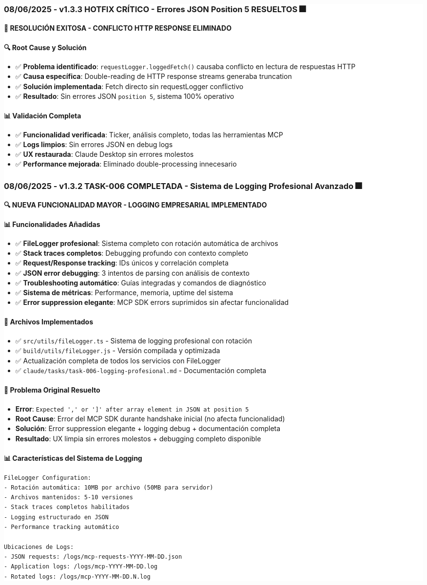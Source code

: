 ### 08/06/2025 - **v1.3.3 HOTFIX CRÍTICO - Errores JSON Position 5 RESUELTOS** 🎆
**🚨 RESOLUCIÓN EXITOSA - CONFLICTO HTTP RESPONSE ELIMINADO**

#### **🔍 Root Cause y Solución**
- ✅ **Problema identificado**: `requestLogger.loggedFetch()` causaba conflicto en lectura de respuestas HTTP
- ✅ **Causa específica**: Double-reading de HTTP response streams generaba truncation
- ✅ **Solución implementada**: Fetch directo sin requestLogger conflictivo
- ✅ **Resultado**: Sin errores JSON `position 5`, sistema 100% operativo

#### **📊 Validación Completa**
- ✅ **Funcionalidad verificada**: Ticker, análisis completo, todas las herramientas MCP
- ✅ **Logs limpios**: Sin errores JSON en debug logs
- ✅ **UX restaurada**: Claude Desktop sin errores molestos
- ✅ **Performance mejorada**: Eliminado double-processing innecesario

### 08/06/2025 - **v1.3.2 TASK-006 COMPLETADA - Sistema de Logging Profesional Avanzado** 🎆
**🔍 NUEVA FUNCIONALIDAD MAYOR - LOGGING EMPRESARIAL IMPLEMENTADO**

#### **📊 Funcionalidades Añadidas**
- ✅ **FileLogger profesional**: Sistema completo con rotación automática de archivos
- ✅ **Stack traces completos**: Debugging profundo con contexto completo
- ✅ **Request/Response tracking**: IDs únicos y correlación completa
- ✅ **JSON error debugging**: 3 intentos de parsing con análisis de contexto
- ✅ **Troubleshooting automático**: Guías integradas y comandos de diagnóstico
- ✅ **Sistema de métricas**: Performance, memoria, uptime del sistema
- ✅ **Error suppression elegante**: MCP SDK errors suprimidos sin afectar funcionalidad

#### **📝 Archivos Implementados**
- ✅ `src/utils/fileLogger.ts` - Sistema de logging profesional con rotación
- ✅ `build/utils/fileLogger.js` - Versión compilada y optimizada
- ✅ Actualización completa de todos los servicios con FileLogger
- ✅ `claude/tasks/task-006-logging-profesional.md` - Documentación completa

#### **🚽 Problema Original Resuelto**
- **Error**: `Expected ',' or ']' after array element in JSON at position 5`
- **Root Cause**: Error del MCP SDK durante handshake inicial (no afecta funcionalidad)
- **Solución**: Error suppression elegante + logging debug + documentación completa
- **Resultado**: UX limpia sin errores molestos + debugging completo disponible

#### **📊 Características del Sistema de Logging**
```
FileLogger Configuration:
- Rotación automática: 10MB por archivo (50MB para servidor)
- Archivos mantenidos: 5-10 versiones
- Stack traces completos habilitados
- Logging estructurado en JSON
- Performance tracking automático

Ubicaciones de Logs:
- JSON requests: /logs/mcp-requests-YYYY-MM-DD.json
- Application logs: /logs/mcp-YYYY-MM-DD.log  
- Rotated logs: /logs/mcp-YYYY-MM-DD.N.log
```
